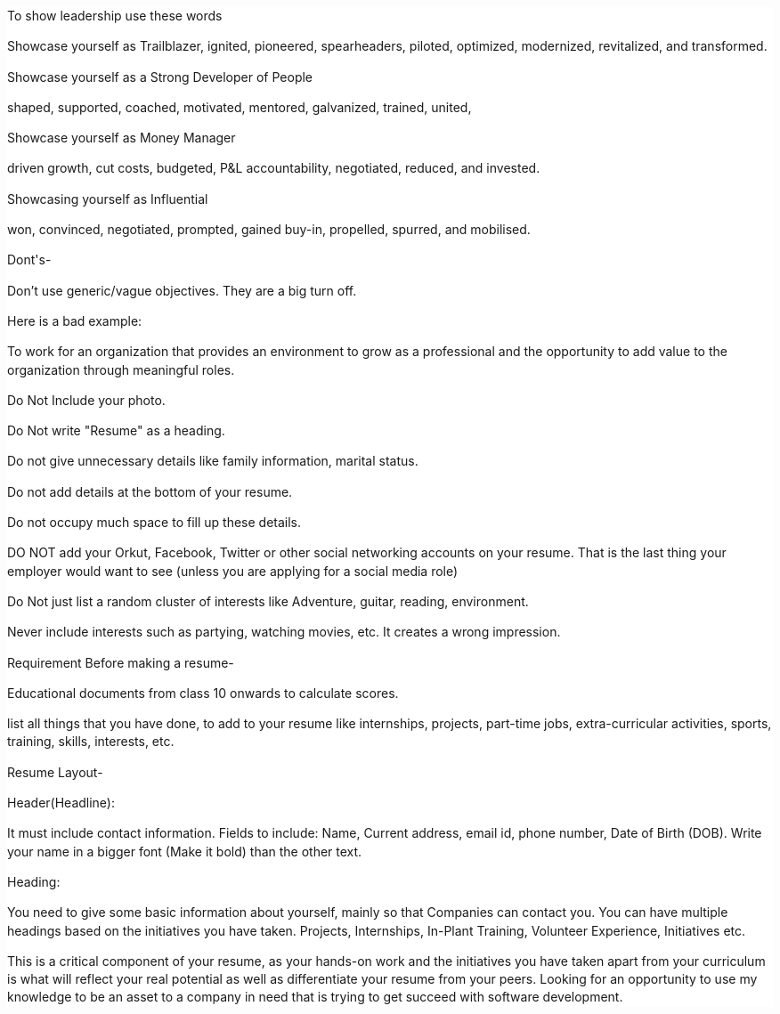 To show leadership use these words

Showcase yourself as Trailblazer, ignited, pioneered, spearheaders, piloted, optimized, modernized, revitalized, and transformed.

Showcase yourself as a Strong Developer of People

shaped, supported, coached, motivated, mentored, galvanized, trained, united, 

Showcase yourself as Money Manager

driven growth, cut costs, budgeted, P&L accountability, negotiated, reduced, and invested.

Showcasing yourself as Influential

won, convinced, negotiated, prompted, gained buy-in, propelled, spurred, and mobilised.

Dont's-

Don’t use generic/vague objectives. They are a big turn off.

Here is a bad example:

To work for an organization that provides an environment to grow as a professional and the opportunity to add value to the organization through meaningful roles.

Do Not Include your photo.

Do Not write "Resume" as a heading.

Do not give unnecessary details like family information, marital status.

Do not add details at the bottom of your resume.

Do not occupy much space to fill up these details.

DO NOT add your Orkut, Facebook, Twitter or other social networking accounts on your resume. That is the last thing your employer would want to see (unless you are applying for a social media role)

Do Not just list a random cluster of interests like Adventure, guitar, reading, environment.

Never include interests such as partying, watching movies, etc. It creates a wrong impression.

Requirement Before making a resume- 

Educational documents from class 10 onwards to calculate scores.

list all things that you have done, to add to your resume like internships, projects, part-time jobs, extra-curricular activities, sports, training, skills, interests, etc.

Resume Layout-

Header(Headline):

It must include contact information. Fields to include: Name, Current address, email id, phone number, Date of Birth (DOB). Write your name in a bigger font (Make it bold) than the other text.

Heading:

You need to give some basic information about yourself, mainly so that Companies can contact you. You can have multiple headings based on the initiatives you have taken. Projects, Internships, In-Plant Training, Volunteer Experience, Initiatives etc.

This is a critical component of your resume, as your hands-on work and the initiatives you have taken apart from your curriculum is what will reflect your real potential as well as differentiate your resume from your peers.
Looking for an opportunity to use my knowledge to be an asset to a company in need that is trying to get succeed with software development.
